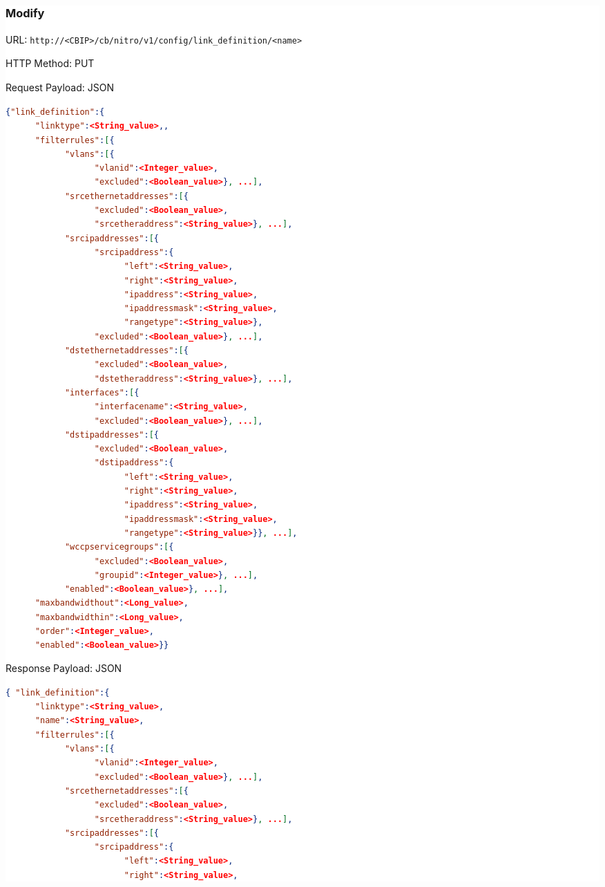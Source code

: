### <a name="modify">Modify</a>

URL: `http://<CBIP>/cb/nitro/v1/config/link_definition/<name>`

HTTP Method: PUT

Request Payload: JSON

```json
{"link_definition":{
      "linktype":<String_value>,,
      "filterrules":[{
            "vlans":[{
                  "vlanid":<Integer_value>,
                  "excluded":<Boolean_value>}, ...],
            "srcethernetaddresses":[{
                  "excluded":<Boolean_value>,
                  "srcetheraddress":<String_value>}, ...],
            "srcipaddresses":[{
                  "srcipaddress":{
                        "left":<String_value>,
                        "right":<String_value>,
                        "ipaddress":<String_value>,
                        "ipaddressmask":<String_value>,
                        "rangetype":<String_value>},
                  "excluded":<Boolean_value>}, ...],
            "dstethernetaddresses":[{
                  "excluded":<Boolean_value>,
                  "dstetheraddress":<String_value>}, ...],
            "interfaces":[{
                  "interfacename":<String_value>,
                  "excluded":<Boolean_value>}, ...],
            "dstipaddresses":[{
                  "excluded":<Boolean_value>,
                  "dstipaddress":{
                        "left":<String_value>,
                        "right":<String_value>,
                        "ipaddress":<String_value>,
                        "ipaddressmask":<String_value>,
                        "rangetype":<String_value>}}, ...],
            "wccpservicegroups":[{
                  "excluded":<Boolean_value>,
                  "groupid":<Integer_value>}, ...],
            "enabled":<Boolean_value>}, ...],
      "maxbandwidthout":<Long_value>,
      "maxbandwidthin":<Long_value>,
      "order":<Integer_value>,
      "enabled":<Boolean_value>}}
```
Response Payload: JSON

```json
{ "link_definition":{
      "linktype":<String_value>,
      "name":<String_value>,
      "filterrules":[{
            "vlans":[{
                  "vlanid":<Integer_value>,
                  "excluded":<Boolean_value>}, ...],
            "srcethernetaddresses":[{
                  "excluded":<Boolean_value>,
                  "srcetheraddress":<String_value>}, ...],
            "srcipaddresses":[{
                  "srcipaddress":{
                        "left":<String_value>,
                        "right":<String_value>,
```